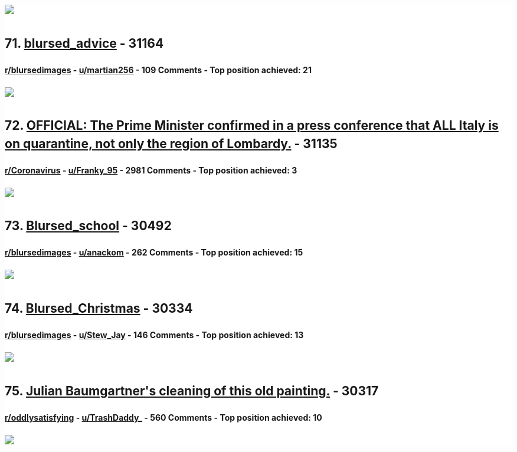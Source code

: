 <a href="https://v.redd.it/p11oc1ljskl41"><img src="https://a.thumbs.redditmedia.com/uZCRBO9kwvMkmuWauJDYddi8S6GMDgp9-X1E-3xtg18.jpg"></img></a>

## 71. [blursed_advice](http://reddit.com/r/blursedimages/comments/ffn0t3/blursed_advice/) - 31164
#### [r/blursedimages](http://reddit.com/r/blursedimages) - [u/martian256](http://reddit.com/u/martian256) - 109 Comments - Top position achieved: 21

<a href="https://i.redd.it/w62fvqsrwjl41.jpg"><img src="https://b.thumbs.redditmedia.com/K_Y_GMKB0QkSm0fyz-UznavaOR05kCe_wtcJP5cUbpQ.jpg"></img></a>

## 72. [OFFICIAL: The Prime Minister confirmed in a press conference that ALL Italy is on quarantine, not only the region of Lombardy.](http://reddit.com/r/Coronavirus/comments/fg1gcp/official_the_prime_minister_confirmed_in_a_press/) - 31135
#### [r/Coronavirus](http://reddit.com/r/Coronavirus) - [u/Franky_95](http://reddit.com/u/Franky_95) - 2981 Comments - Top position achieved: 3

<a href="https://twitter.com/Tg3web/status/1237116131590144000?s=19"><img src="https://b.thumbs.redditmedia.com/hl4Do1X-CtNsUV5TUne-qdMzG7AT5lwFVDUc6dgtiUE.jpg"></img></a>

## 73. [Blursed_school](http://reddit.com/r/blursedimages/comments/ffwzoq/blursed_school/) - 30492
#### [r/blursedimages](http://reddit.com/r/blursedimages) - [u/anackom](http://reddit.com/u/anackom) - 262 Comments - Top position achieved: 15

<a href="https://i.redd.it/y0t4xeo68ol41.png"><img src="https://b.thumbs.redditmedia.com/cPDU7MPyRwEs4Q-6vRyb4YVsvd_lX06LPkQQ4pomoKg.jpg"></img></a>

## 74. [Blursed_Christmas](http://reddit.com/r/blursedimages/comments/ffrbf4/blursed_christmas/) - 30334
#### [r/blursedimages](http://reddit.com/r/blursedimages) - [u/Stew_Jay](http://reddit.com/u/Stew_Jay) - 146 Comments - Top position achieved: 13

<a href="https://i.redd.it/h5bjoa3qsll41.jpg"><img src="https://b.thumbs.redditmedia.com/LRdnHmBFLHBJTaYFlUKZz0x0wVk1sKEHsWE0j92c9tA.jpg"></img></a>

## 75. [Julian Baumgartner's cleaning of this old painting.](http://reddit.com/r/oddlysatisfying/comments/fg2m2b/julian_baumgartners_cleaning_of_this_old_painting/) - 30317
#### [r/oddlysatisfying](http://reddit.com/r/oddlysatisfying) - [u/TrashDaddy_](http://reddit.com/u/TrashDaddy_) - 560 Comments - Top position achieved: 10

<a href="https://v.redd.it/gjehii1expl41"><img src="https://b.thumbs.redditmedia.com/gS2TXmDNCh3cTQ_2IEMVZuRIhWMDN1agnsyrbh1M2MA.jpg"></img></a>
